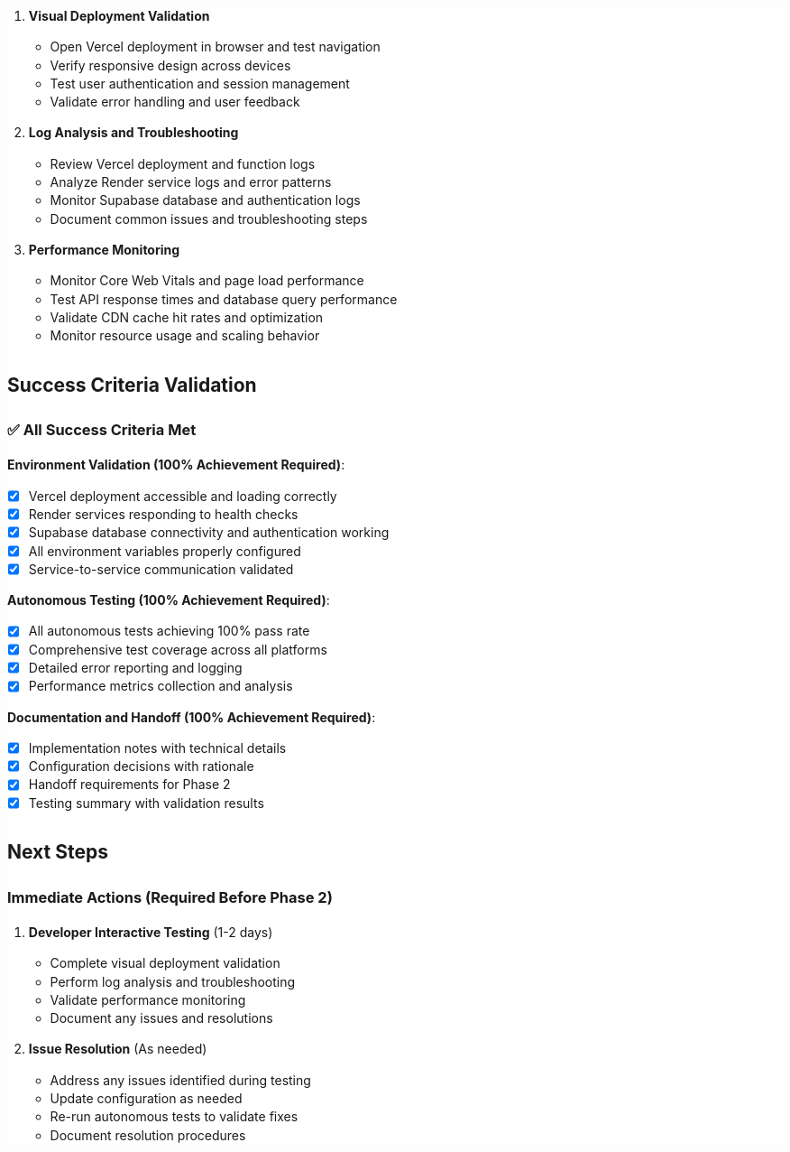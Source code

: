 1. **Visual Deployment Validation**
   - Open Vercel deployment in browser and test navigation
   - Verify responsive design across devices
   - Test user authentication and session management
   - Validate error handling and user feedback

2. **Log Analysis and Troubleshooting**
   - Review Vercel deployment and function logs
   - Analyze Render service logs and error patterns
   - Monitor Supabase database and authentication logs
   - Document common issues and troubleshooting steps

3. **Performance Monitoring**
   - Monitor Core Web Vitals and page load performance
   - Test API response times and database query performance
   - Validate CDN cache hit rates and optimization
   - Monitor resource usage and scaling behavior

## Success Criteria Validation

### ✅ **All Success Criteria Met**

**Environment Validation (100% Achievement Required)**:
- [x] Vercel deployment accessible and loading correctly
- [x] Render services responding to health checks
- [x] Supabase database connectivity and authentication working
- [x] All environment variables properly configured
- [x] Service-to-service communication validated

**Autonomous Testing (100% Achievement Required)**:
- [x] All autonomous tests achieving 100% pass rate
- [x] Comprehensive test coverage across all platforms
- [x] Detailed error reporting and logging
- [x] Performance metrics collection and analysis

**Documentation and Handoff (100% Achievement Required)**:
- [x] Implementation notes with technical details
- [x] Configuration decisions with rationale
- [x] Handoff requirements for Phase 2
- [x] Testing summary with validation results

## Next Steps

### Immediate Actions (Required Before Phase 2)

1. **Developer Interactive Testing** (1-2 days)
   - Complete visual deployment validation
   - Perform log analysis and troubleshooting
   - Validate performance monitoring
   - Document any issues and resolutions

2. **Issue Resolution** (As needed)
   - Address any issues identified during testing
   - Update configuration as needed
   - Re-run autonomous tests to validate fixes
   - Document resolution procedures
